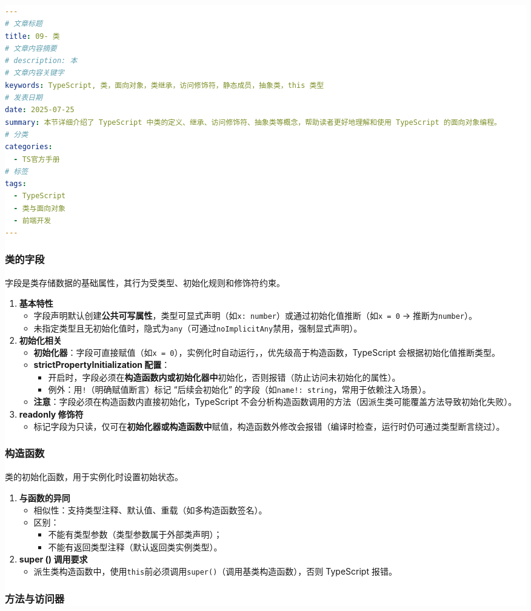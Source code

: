 ```yaml
---
# 文章标题
title: 09- 类
# 文章内容摘要
# description: 本
# 文章内容关键字
keywords: TypeScript, 类，面向对象，类继承，访问修饰符，静态成员，抽象类，this 类型
# 发表日期
date: 2025-07-25
summary: 本节详细介绍了 TypeScript 中类的定义、继承、访问修饰符、抽象类等概念，帮助读者更好地理解和使用 TypeScript 的面向对象编程。
# 分类
categories:
  - TS官方手册
# 标签
tags:
  - TypeScript
  - 类与面向对象
  - 前端开发
---
```


### 类的字段

字段是类存储数据的基础属性，其行为受类型、初始化规则和修饰符约束。

1. **基本特性**
   - 字段声明默认创建**公共可写属性**，类型可显式声明（如`x: number`）或通过初始化值推断（如`x = 0` → 推断为`number`）。
   - 未指定类型且无初始化值时，隐式为`any`（可通过`noImplicitAny`禁用，强制显式声明）。
2. **初始化相关**
   - **初始化器**：字段可直接赋值（如`x = 0`），实例化时自动运行，，优先级高于构造函数，TypeScript 会根据初始化值推断类型。
   - **strictPropertyInitialization 配置**：
     - 开启时，字段必须在**构造函数内或初始化器中**初始化，否则报错（防止访问未初始化的属性）。
     - 例外：用`!`（明确赋值断言）标记 “后续会初始化” 的字段（如`name!: string`，常用于依赖注入场景）。
   - **注意**：字段必须在构造函数内直接初始化，TypeScript 不会分析构造函数调用的方法（因派生类可能覆盖方法导致初始化失败）。
3. **readonly 修饰符**
   - 标记字段为只读，仅可在**初始化器或构造函数中**赋值，构造函数外修改会报错（编译时检查，运行时仍可通过类型断言绕过）。

### 构造函数

类的初始化函数，用于实例化时设置初始状态。

1. **与函数的异同**
   - 相似性：支持类型注释、默认值、重载（如多构造函数签名）。
   - 区别：
     - 不能有类型参数（类型参数属于外部类声明）；
     - 不能有返回类型注释（默认返回类实例类型）。
2. **super () 调用要求**
   - 派生类构造函数中，使用`this`前必须调用`super()`（调用基类构造函数），否则 TypeScript 报错。

### 方法与访问器
